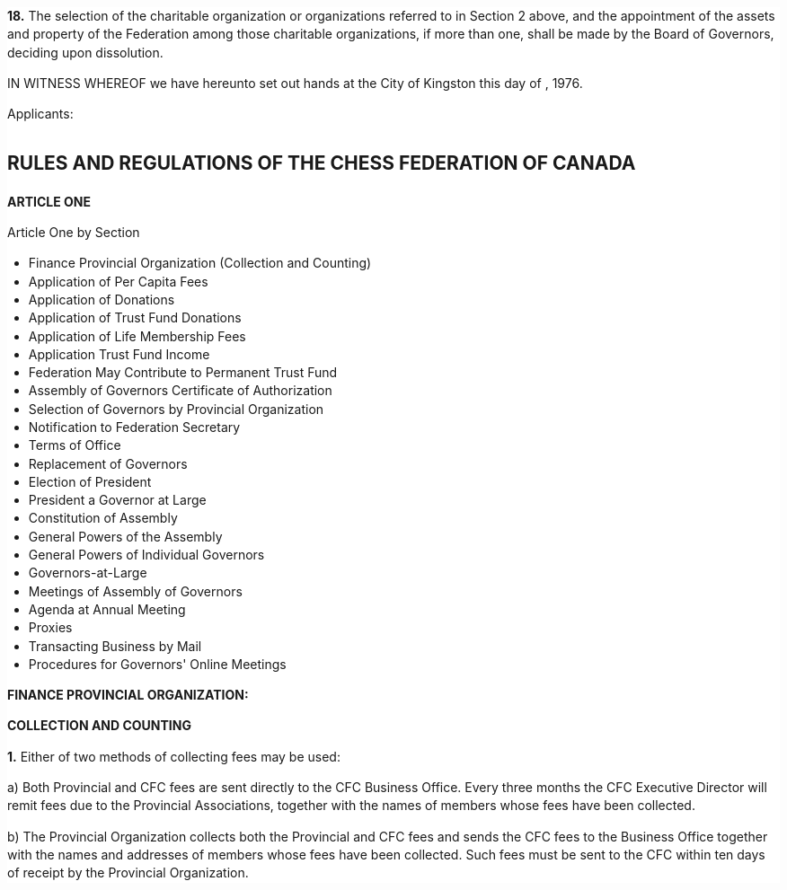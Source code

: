 **18.**
The selection of the charitable organization or organizations referred to in Section 2 above,
and the appointment of the assets and property of the Federation among those charitable organizations,
if more than one, shall be made by the Board of Governors, deciding upon dissolution.

IN WITNESS WHEREOF we have hereunto set out hands at the City of Kingston this day of , 1976.

Applicants:


## RULES AND REGULATIONS OF THE CHESS FEDERATION OF CANADA

**ARTICLE ONE**

Article One by Section
* Finance Provincial Organization (Collection and Counting)
* Application of Per Capita Fees
* Application of Donations
* Application of Trust Fund Donations
* Application of Life Membership Fees
* Application Trust Fund Income
* Federation May Contribute to Permanent Trust Fund
* Assembly of Governors Certificate of Authorization
* Selection of Governors by Provincial Organization
* Notification to Federation Secretary
* Terms of Office
* Replacement of Governors
* Election of President
* President a Governor at Large
* Constitution of Assembly
* General Powers of the Assembly
* General Powers of Individual Governors
* Governors-at-Large
* Meetings of Assembly of Governors
* Agenda at Annual Meeting
* Proxies
* Transacting Business by Mail
* Procedures for Governors' Online Meetings

**FINANCE PROVINCIAL ORGANIZATION:**

**COLLECTION AND COUNTING**

**1.**
Either of two methods of collecting fees may be used:

a) Both Provincial and CFC fees are sent directly to the CFC Business Office.
Every three months the CFC Executive Director will remit fees due to the Provincial Associations,
together with the names of members whose fees have been collected.

b) The Provincial Organization collects both the Provincial and CFC fees and sends the CFC
fees to the Business Office together with the names and addresses of members whose fees have been collected.
Such fees must be sent to the CFC within ten days of receipt by the Provincial Organization.
